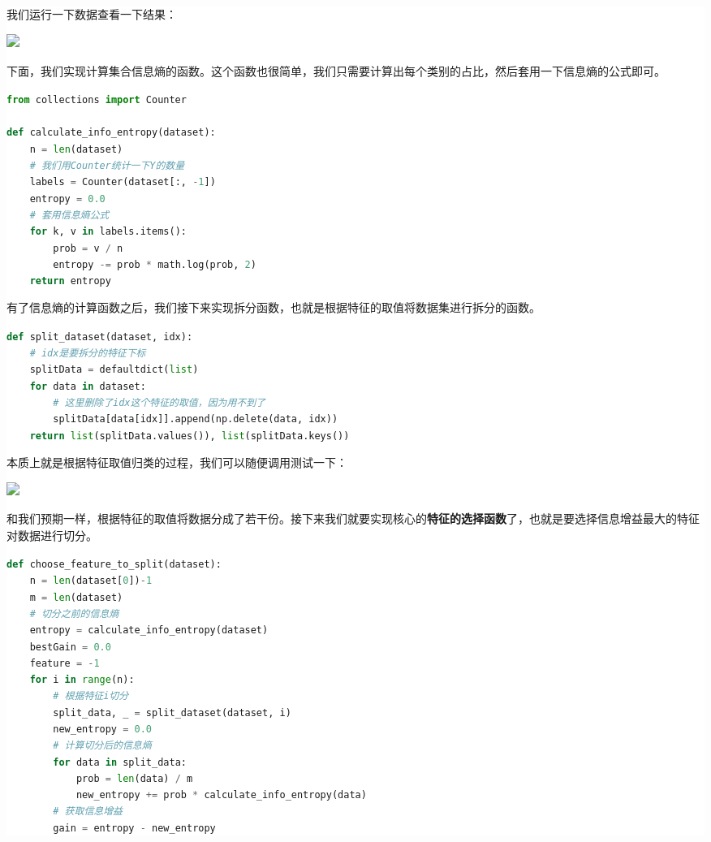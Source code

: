 

我们运行一下数据查看一下结果：



![](https://tva1.sinaimg.cn/large/007S8ZIlgy1gey1zncinwj30oi0qudhl.jpg)



下面，我们实现计算集合信息熵的函数。这个函数也很简单，我们只需要计算出每个类别的占比，然后套用一下信息熵的公式即可。



```python
from collections import Counter

def calculate_info_entropy(dataset):
    n = len(dataset)
    # 我们用Counter统计一下Y的数量
    labels = Counter(dataset[:, -1])
    entropy = 0.0
    # 套用信息熵公式
    for k, v in labels.items():
        prob = v / n
        entropy -= prob * math.log(prob, 2)
    return entropy
```



有了信息熵的计算函数之后，我们接下来实现拆分函数，也就是根据特征的取值将数据集进行拆分的函数。



```python
def split_dataset(dataset, idx):
  	# idx是要拆分的特征下标
    splitData = defaultdict(list)
    for data in dataset:
      	# 这里删除了idx这个特征的取值，因为用不到了
        splitData[data[idx]].append(np.delete(data, idx))
    return list(splitData.values()), list(splitData.keys())
```



本质上就是根据特征取值归类的过程，我们可以随便调用测试一下：

![](https://tva1.sinaimg.cn/large/007S8ZIlgy1gey2o0zhpfj30r00jsacb.jpg)



和我们预期一样，根据特征的取值将数据分成了若干份。接下来我们就要实现核心的**特征的选择函数**了，也就是要选择信息增益最大的特征对数据进行切分。



```python
def choose_feature_to_split(dataset):
    n = len(dataset[0])-1
    m = len(dataset)
    # 切分之前的信息熵
    entropy = calculate_info_entropy(dataset)
    bestGain = 0.0
    feature = -1
    for i in range(n):
      	# 根据特征i切分
        split_data, _ = split_dataset(dataset, i)
        new_entropy = 0.0
        # 计算切分后的信息熵
        for data in split_data:
            prob = len(data) / m
            new_entropy += prob * calculate_info_entropy(data)
        # 获取信息增益
        gain = entropy - new_entropy
```